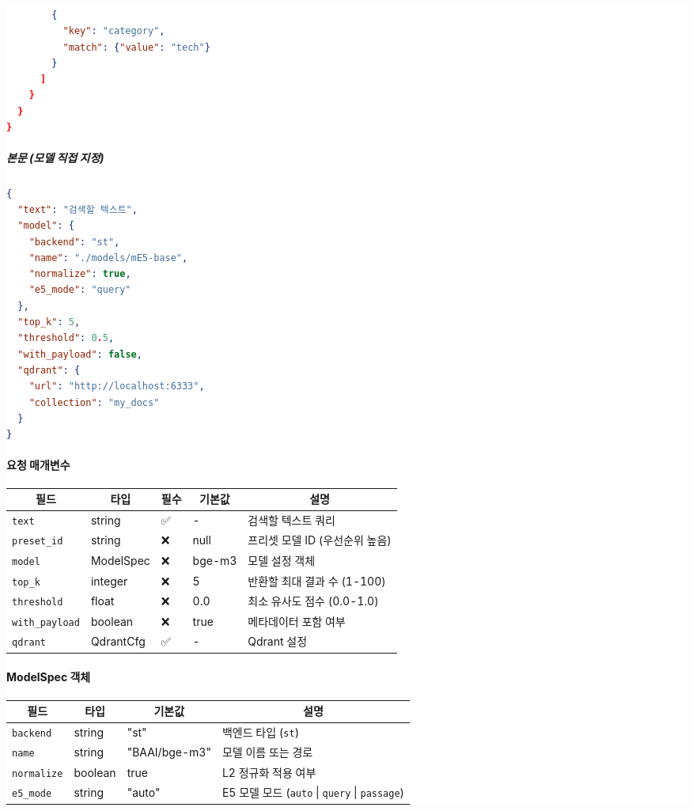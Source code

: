 ```json
        {
          "key": "category",
          "match": {"value": "tech"}
        }
      ]
    }
  }
}
```

##### 본문 (모델 직접 지정)
```json
{
  "text": "검색할 텍스트",
  "model": {
    "backend": "st",
    "name": "./models/mE5-base",
    "normalize": true,
    "e5_mode": "query"
  },
  "top_k": 5,
  "threshold": 0.5,
  "with_payload": false,
  "qdrant": {
    "url": "http://localhost:6333",
    "collection": "my_docs"
  }
}
```

#### 요청 매개변수

| 필드 | 타입 | 필수 | 기본값 | 설명 |
|------|------|------|--------|------|
| `text` | string | ✅ | - | 검색할 텍스트 쿼리 |
| `preset_id` | string | ❌ | null | 프리셋 모델 ID (우선순위 높음) |
| `model` | ModelSpec | ❌ | bge-m3 | 모델 설정 객체 |
| `top_k` | integer | ❌ | 5 | 반환할 최대 결과 수 (1-100) |
| `threshold` | float | ❌ | 0.0 | 최소 유사도 점수 (0.0-1.0) |
| `with_payload` | boolean | ❌ | true | 메타데이터 포함 여부 |
| `qdrant` | QdrantCfg | ✅ | - | Qdrant 설정 |

#### ModelSpec 객체

| 필드 | 타입 | 기본값 | 설명 |
|------|------|--------|------|
| `backend` | string | "st" | 백엔드 타입 (`st`) |
| `name` | string | "BAAI/bge-m3" | 모델 이름 또는 경로 |
| `normalize` | boolean | true | L2 정규화 적용 여부 |
| `e5_mode` | string | "auto" | E5 모델 모드 (`auto` \| `query` \| `passage`) |
